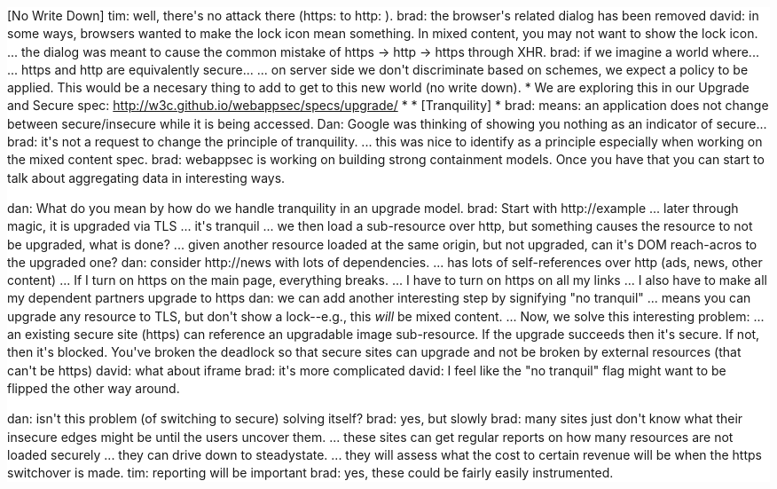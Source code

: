 [No Write Down]
tim: well, there's no attack there (https: to http: ). 
brad: the browser's related dialog has been removed
david: in some ways, browsers wanted to make the lock icon mean something. In mixed content, you may not want to show the lock icon.
... the dialog was meant to cause the common mistake of https -> http -> https through XHR.
brad: if we imagine a world where...
... https and http are equivalently secure...
... on server side we don't discriminate based on schemes, we expect a policy to be applied. This would be a necesary thing to add to get to this new world (no write down).
	* We are exploring this in our Upgrade and Secure spec: http://w3c.github.io/webappsec/specs/upgrade/
	* 
	* [Tranquility]
	* brad: means: an application does not change between secure/insecure while it is being accessed.
Dan: Google was thinking of showing you nothing as an indicator of secure...
brad: it's not a request to change the principle of tranquility.
... this was nice to identify as a principle especially when working on the mixed content spec.
brad: webappsec is working on building strong containment models. Once you have that you can start to talk about aggregating data in interesting ways.

dan: What do you mean by how do we handle tranquility in an upgrade model.
brad: Start with http://example
... later through magic, it is upgraded via TLS
... it's tranquil
... we then load a sub-resource over http, but something causes the resource to not be upgraded, what is done?
... given another resource loaded at the same origin, but not upgraded, can it's DOM reach-acros to the upgraded one?
dan: consider http://news with lots of dependencies.
... has lots of self-references over http (ads, news, other content)
... If I turn on https on the main page, everything breaks.
... I have to turn on https on all my links
... I also have to make all my dependent partners upgrade to https
dan: we can add another interesting step by signifying "no tranquil"
... means you can upgrade any resource to TLS, but don't show a lock--e.g., this _will_ be mixed content.
... Now, we solve this interesting problem:
... an existing secure site (https) can reference an upgradable image sub-resource. If the upgrade succeeds then it's secure. If not, then it's blocked. You've broken the deadlock so that secure sites can upgrade and not be broken by external resources (that can't be https)
david: what about iframe
brad: it's more complicated
david: I feel like the "no tranquil" flag might want to be flipped the other way around.

dan: isn't this problem (of switching to secure) solving itself?
brad: yes, but slowly
brad: many sites just don't know what their insecure edges might be until the users uncover them.
... these sites can get regular reports on how many resources are not loaded securely
... they can drive down to steadystate.
... they will assess what the cost to certain revenue will be when the https switchover is made.
tim: reporting will be important
brad: yes, these could be fairly easily instrumented.


[all]: agree